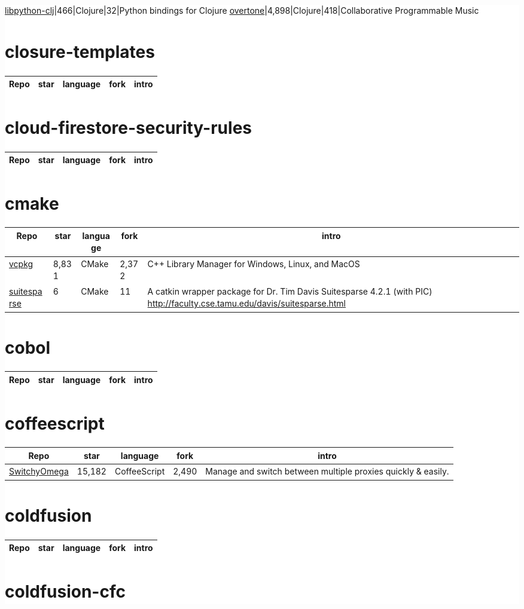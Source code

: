 [libpython-clj](https://github.com/clj-python/libpython-clj)|466|Clojure|32|Python bindings for Clojure
[overtone](https://github.com/overtone/overtone)|4,898|Clojure|418|Collaborative Programmable Music


# closure-templates

Repo|star|language|fork|intro
-|-|-|-|-



# cloud-firestore-security-rules

Repo|star|language|fork|intro
-|-|-|-|-



# cmake

Repo|star|language|fork|intro
-|-|-|-|-
[vcpkg](https://github.com/microsoft/vcpkg)|8,831|CMake|2,372|C++ Library Manager for Windows, Linux, and MacOS
[suitesparse](https://github.com/ethz-asl/suitesparse)|6|CMake|11|A catkin wrapper package for Dr. Tim Davis Suitesparse 4.2.1 (with PIC) http://faculty.cse.tamu.edu/davis/suitesparse.html


# cobol

Repo|star|language|fork|intro
-|-|-|-|-



# coffeescript

Repo|star|language|fork|intro
-|-|-|-|-
[SwitchyOmega](https://github.com/FelisCatus/SwitchyOmega)|15,182|CoffeeScript|2,490|Manage and switch between multiple proxies quickly & easily.


# coldfusion

Repo|star|language|fork|intro
-|-|-|-|-



# coldfusion-cfc
